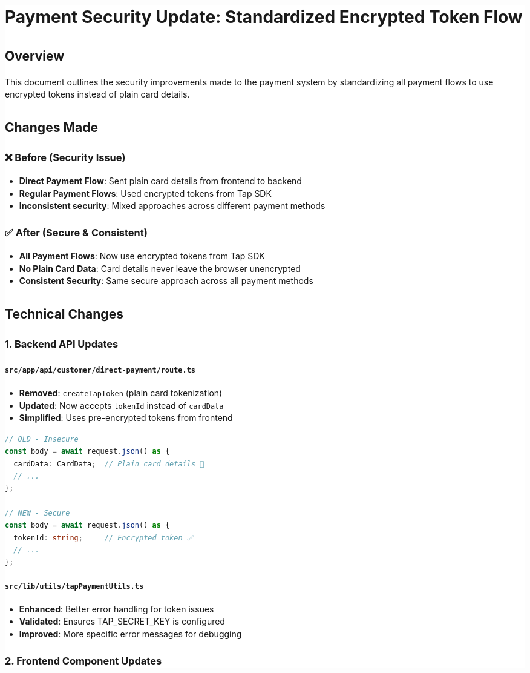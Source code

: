 # Payment Security Update: Standardized Encrypted Token Flow

## Overview

This document outlines the security improvements made to the payment system by standardizing all payment flows to use encrypted tokens instead of plain card details.

## Changes Made

### ❌ Before (Security Issue)
- **Direct Payment Flow**: Sent plain card details from frontend to backend
- **Regular Payment Flows**: Used encrypted tokens from Tap SDK
- **Inconsistent security**: Mixed approaches across different payment methods

### ✅ After (Secure & Consistent)
- **All Payment Flows**: Now use encrypted tokens from Tap SDK
- **No Plain Card Data**: Card details never leave the browser unencrypted
- **Consistent Security**: Same secure approach across all payment methods

## Technical Changes

### 1. Backend API Updates

#### `src/app/api/customer/direct-payment/route.ts`
- **Removed**: `createTapToken` (plain card tokenization)
- **Updated**: Now accepts `tokenId` instead of `cardData`
- **Simplified**: Uses pre-encrypted tokens from frontend

```typescript
// OLD - Insecure
const body = await request.json() as {
  cardData: CardData;  // Plain card details 🚨
  // ...
};

// NEW - Secure
const body = await request.json() as {
  tokenId: string;     // Encrypted token ✅
  // ...
};
```

#### `src/lib/utils/tapPaymentUtils.ts`
- **Enhanced**: Better error handling for token issues
- **Validated**: Ensures TAP_SECRET_KEY is configured
- **Improved**: More specific error messages for debugging

### 2. Frontend Component Updates
